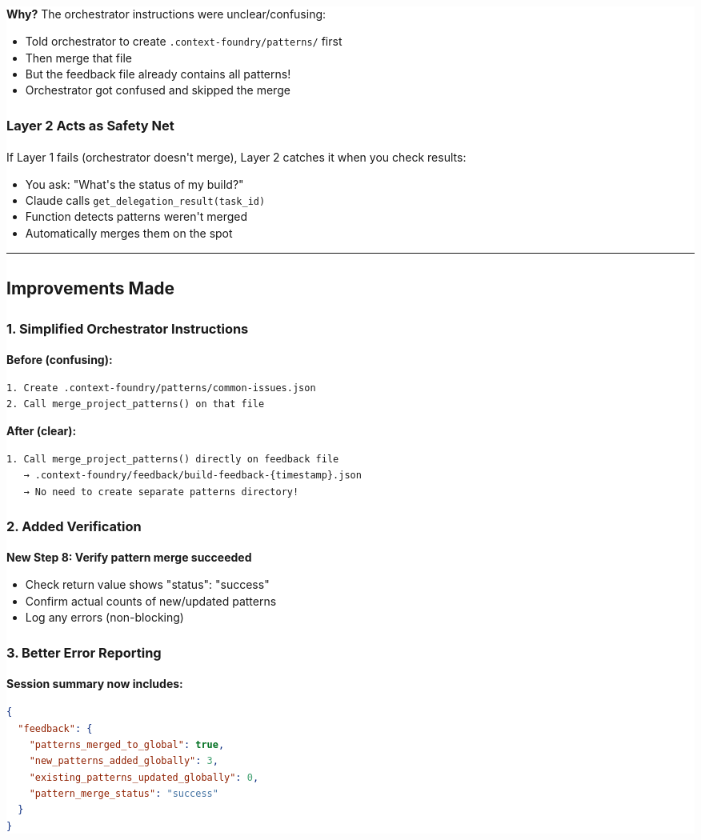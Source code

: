 **Why?** The orchestrator instructions were unclear/confusing:
- Told orchestrator to create `.context-foundry/patterns/` first
- Then merge that file
- But the feedback file already contains all patterns!
- Orchestrator got confused and skipped the merge

### Layer 2 Acts as Safety Net

If Layer 1 fails (orchestrator doesn't merge), Layer 2 catches it when you check results:
- You ask: "What's the status of my build?"
- Claude calls `get_delegation_result(task_id)`
- Function detects patterns weren't merged
- Automatically merges them on the spot

---

## Improvements Made

### 1. Simplified Orchestrator Instructions

**Before (confusing):**
```
1. Create .context-foundry/patterns/common-issues.json
2. Call merge_project_patterns() on that file
```

**After (clear):**
```
1. Call merge_project_patterns() directly on feedback file
   → .context-foundry/feedback/build-feedback-{timestamp}.json
   → No need to create separate patterns directory!
```

### 2. Added Verification

**New Step 8: Verify pattern merge succeeded**
- Check return value shows "status": "success"
- Confirm actual counts of new/updated patterns
- Log any errors (non-blocking)

### 3. Better Error Reporting

**Session summary now includes:**
```json
{
  "feedback": {
    "patterns_merged_to_global": true,
    "new_patterns_added_globally": 3,
    "existing_patterns_updated_globally": 0,
    "pattern_merge_status": "success"
  }
}
```
